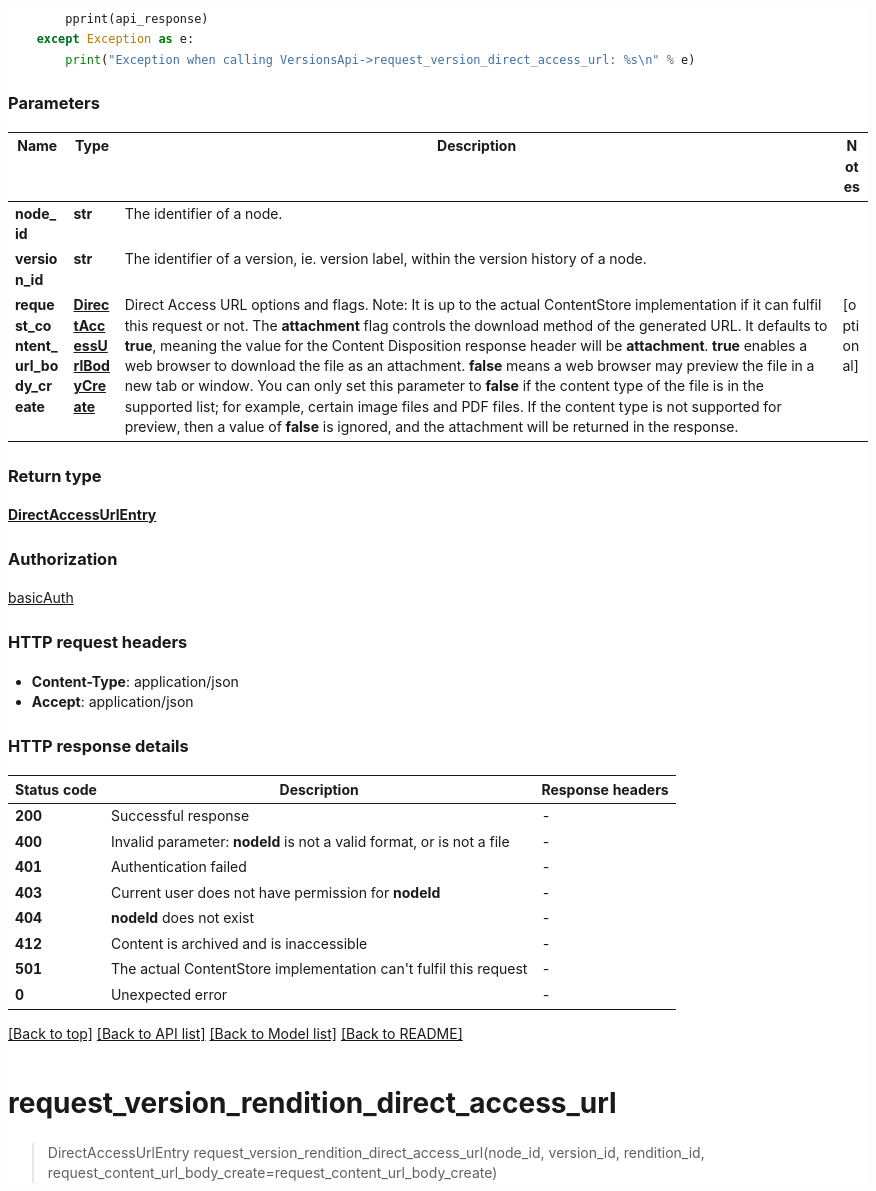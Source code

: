 ```python
        pprint(api_response)
    except Exception as e:
        print("Exception when calling VersionsApi->request_version_direct_access_url: %s\n" % e)
```



### Parameters

Name | Type | Description  | Notes
------------- | ------------- | ------------- | -------------
 **node_id** | **str**| The identifier of a node. | 
 **version_id** | **str**| The identifier of a version, ie. version label, within the version history of a node. | 
 **request_content_url_body_create** | [**DirectAccessUrlBodyCreate**](DirectAccessUrlBodyCreate.md)| Direct Access URL options and flags.  Note: It is up to the actual ContentStore implementation if it can fulfil this request or not.  The **attachment** flag controls the download method of the generated URL. It defaults  to **true**, meaning the value for the Content Disposition response header will be **attachment**.  **true** enables a web browser to download the file as an attachment. **false** means a web browser may preview the file in a new tab or window.  You can only set this parameter to **false** if the content type of the file is in the supported list; for example, certain image files and PDF files.  If the content type is not supported for preview, then a value of **false** is ignored, and the attachment will be returned in the response.  | [optional] 

### Return type

[**DirectAccessUrlEntry**](DirectAccessUrlEntry.md)

### Authorization

[basicAuth](../README.md#basicAuth)

### HTTP request headers

 - **Content-Type**: application/json
 - **Accept**: application/json

### HTTP response details
| Status code | Description | Response headers |
|-------------|-------------|------------------|
**200** | Successful response |  -  |
**400** | Invalid parameter: **nodeId** is not a valid format, or is not a file  |  -  |
**401** | Authentication failed |  -  |
**403** | Current user does not have permission for **nodeId** |  -  |
**404** | **nodeId** does not exist  |  -  |
**412** | Content is archived and is inaccessible  |  -  |
**501** | The actual ContentStore implementation can&#39;t fulfil this request |  -  |
**0** | Unexpected error |  -  |

[[Back to top]](#) [[Back to API list]](../README.md#documentation-for-api-endpoints) [[Back to Model list]](../README.md#documentation-for-models) [[Back to README]](../README.md)

# **request_version_rendition_direct_access_url**
> DirectAccessUrlEntry request_version_rendition_direct_access_url(node_id, version_id, rendition_id, request_content_url_body_create=request_content_url_body_create)
